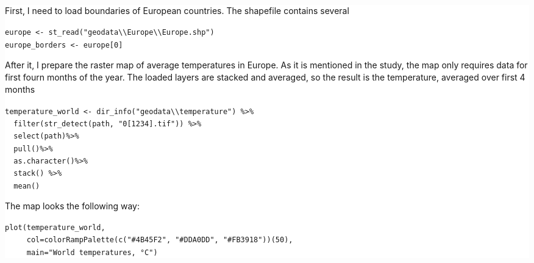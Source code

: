 First, I need to load boundaries of European countries. The shapefile contains several 
```
europe <- st_read("geodata\\Europe\\Europe.shp")
europe_borders <- europe[0]
```

After it, I prepare the raster map of average temperatures in Europe. As it is mentioned in the study, the map only requires data for first fourn months of the year. The loaded layers are stacked and averaged, so the result is the temperature, averaged over first 4 months
```
temperature_world <- dir_info("geodata\\temperature") %>%
  filter(str_detect(path, "0[1234].tif")) %>%
  select(path)%>%
  pull()%>%
  as.character()%>%
  stack() %>%
  mean()
```

The map looks the following way:
```
plot(temperature_world,
     col=colorRampPalette(c("#4B45F2", "#DDA0DD", "#FB3918"))(50),
     main="World temperatures, °С")
```